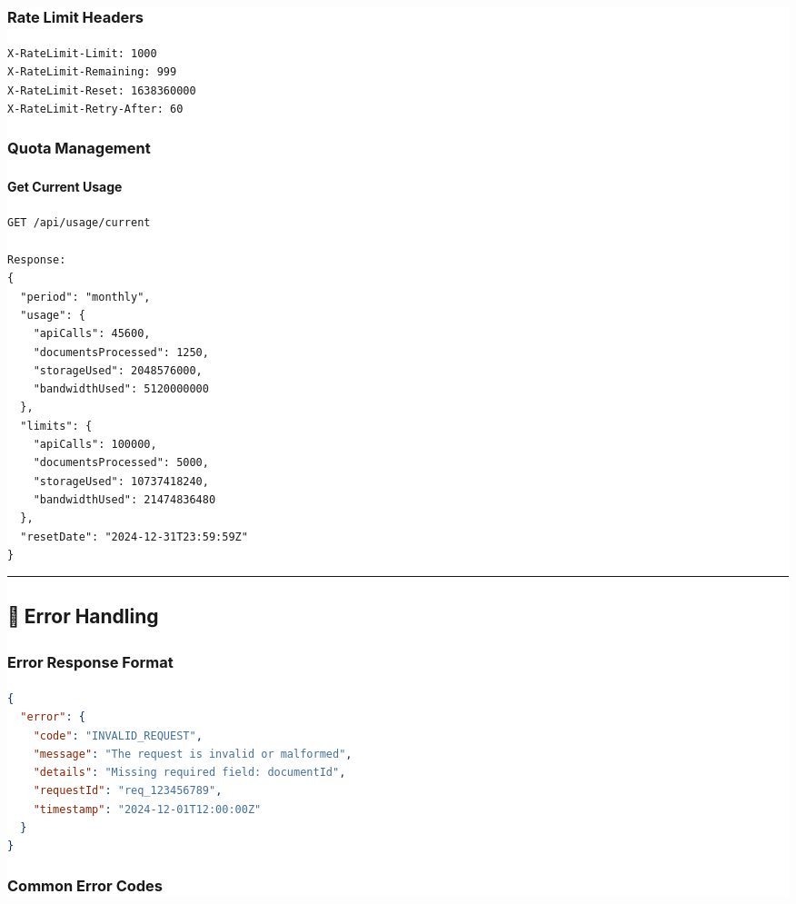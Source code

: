 ### **Rate Limit Headers**
```http
X-RateLimit-Limit: 1000
X-RateLimit-Remaining: 999
X-RateLimit-Reset: 1638360000
X-RateLimit-Retry-After: 60
```

### **Quota Management**

#### **Get Current Usage**
```http
GET /api/usage/current

Response:
{
  "period": "monthly",
  "usage": {
    "apiCalls": 45600,
    "documentsProcessed": 1250,
    "storageUsed": 2048576000,
    "bandwidthUsed": 5120000000
  },
  "limits": {
    "apiCalls": 100000,
    "documentsProcessed": 5000,
    "storageUsed": 10737418240,
    "bandwidthUsed": 21474836480
  },
  "resetDate": "2024-12-31T23:59:59Z"
}
```

---

## 🚨 **Error Handling**

### **Error Response Format**
```json
{
  "error": {
    "code": "INVALID_REQUEST",
    "message": "The request is invalid or malformed",
    "details": "Missing required field: documentId",
    "requestId": "req_123456789",
    "timestamp": "2024-12-01T12:00:00Z"
  }
}
```

### **Common Error Codes**
